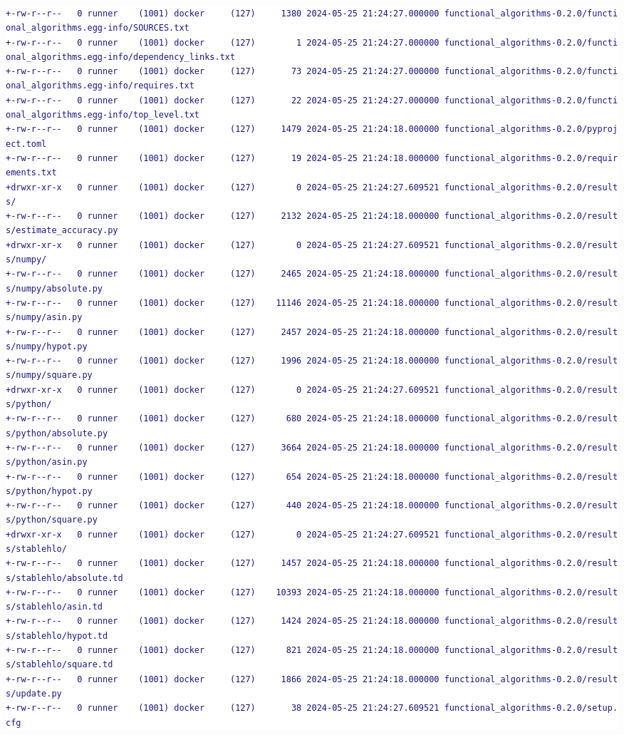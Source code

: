 ```diff
+-rw-r--r--   0 runner    (1001) docker     (127)     1380 2024-05-25 21:24:27.000000 functional_algorithms-0.2.0/functional_algorithms.egg-info/SOURCES.txt
+-rw-r--r--   0 runner    (1001) docker     (127)        1 2024-05-25 21:24:27.000000 functional_algorithms-0.2.0/functional_algorithms.egg-info/dependency_links.txt
+-rw-r--r--   0 runner    (1001) docker     (127)       73 2024-05-25 21:24:27.000000 functional_algorithms-0.2.0/functional_algorithms.egg-info/requires.txt
+-rw-r--r--   0 runner    (1001) docker     (127)       22 2024-05-25 21:24:27.000000 functional_algorithms-0.2.0/functional_algorithms.egg-info/top_level.txt
+-rw-r--r--   0 runner    (1001) docker     (127)     1479 2024-05-25 21:24:18.000000 functional_algorithms-0.2.0/pyproject.toml
+-rw-r--r--   0 runner    (1001) docker     (127)       19 2024-05-25 21:24:18.000000 functional_algorithms-0.2.0/requirements.txt
+drwxr-xr-x   0 runner    (1001) docker     (127)        0 2024-05-25 21:24:27.609521 functional_algorithms-0.2.0/results/
+-rw-r--r--   0 runner    (1001) docker     (127)     2132 2024-05-25 21:24:18.000000 functional_algorithms-0.2.0/results/estimate_accuracy.py
+drwxr-xr-x   0 runner    (1001) docker     (127)        0 2024-05-25 21:24:27.609521 functional_algorithms-0.2.0/results/numpy/
+-rw-r--r--   0 runner    (1001) docker     (127)     2465 2024-05-25 21:24:18.000000 functional_algorithms-0.2.0/results/numpy/absolute.py
+-rw-r--r--   0 runner    (1001) docker     (127)    11146 2024-05-25 21:24:18.000000 functional_algorithms-0.2.0/results/numpy/asin.py
+-rw-r--r--   0 runner    (1001) docker     (127)     2457 2024-05-25 21:24:18.000000 functional_algorithms-0.2.0/results/numpy/hypot.py
+-rw-r--r--   0 runner    (1001) docker     (127)     1996 2024-05-25 21:24:18.000000 functional_algorithms-0.2.0/results/numpy/square.py
+drwxr-xr-x   0 runner    (1001) docker     (127)        0 2024-05-25 21:24:27.609521 functional_algorithms-0.2.0/results/python/
+-rw-r--r--   0 runner    (1001) docker     (127)      680 2024-05-25 21:24:18.000000 functional_algorithms-0.2.0/results/python/absolute.py
+-rw-r--r--   0 runner    (1001) docker     (127)     3664 2024-05-25 21:24:18.000000 functional_algorithms-0.2.0/results/python/asin.py
+-rw-r--r--   0 runner    (1001) docker     (127)      654 2024-05-25 21:24:18.000000 functional_algorithms-0.2.0/results/python/hypot.py
+-rw-r--r--   0 runner    (1001) docker     (127)      440 2024-05-25 21:24:18.000000 functional_algorithms-0.2.0/results/python/square.py
+drwxr-xr-x   0 runner    (1001) docker     (127)        0 2024-05-25 21:24:27.609521 functional_algorithms-0.2.0/results/stablehlo/
+-rw-r--r--   0 runner    (1001) docker     (127)     1457 2024-05-25 21:24:18.000000 functional_algorithms-0.2.0/results/stablehlo/absolute.td
+-rw-r--r--   0 runner    (1001) docker     (127)    10393 2024-05-25 21:24:18.000000 functional_algorithms-0.2.0/results/stablehlo/asin.td
+-rw-r--r--   0 runner    (1001) docker     (127)     1424 2024-05-25 21:24:18.000000 functional_algorithms-0.2.0/results/stablehlo/hypot.td
+-rw-r--r--   0 runner    (1001) docker     (127)      821 2024-05-25 21:24:18.000000 functional_algorithms-0.2.0/results/stablehlo/square.td
+-rw-r--r--   0 runner    (1001) docker     (127)     1866 2024-05-25 21:24:18.000000 functional_algorithms-0.2.0/results/update.py
+-rw-r--r--   0 runner    (1001) docker     (127)       38 2024-05-25 21:24:27.609521 functional_algorithms-0.2.0/setup.cfg
```
